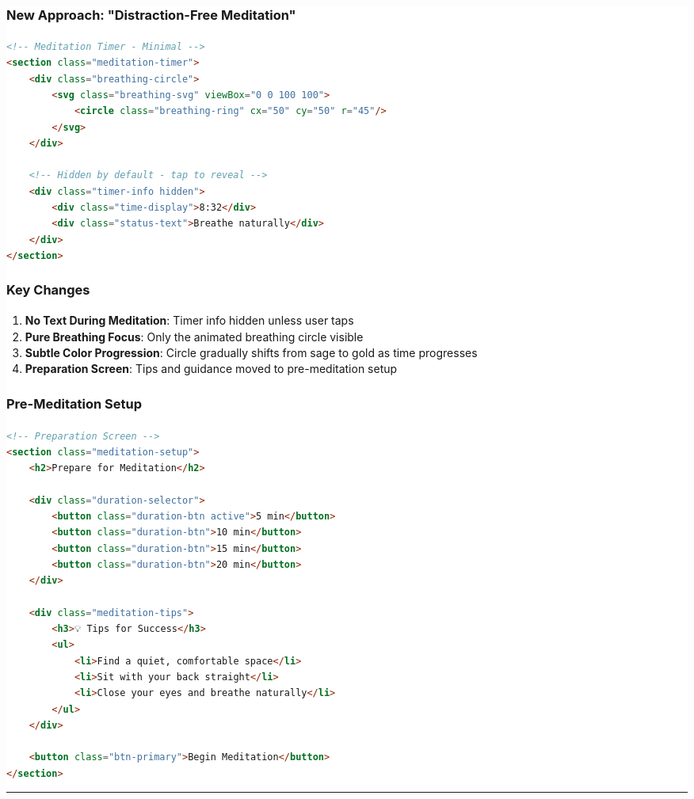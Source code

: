 ### **New Approach: "Distraction-Free Meditation"**

```html
<!-- Meditation Timer - Minimal -->
<section class="meditation-timer">
    <div class="breathing-circle">
        <svg class="breathing-svg" viewBox="0 0 100 100">
            <circle class="breathing-ring" cx="50" cy="50" r="45"/>
        </svg>
    </div>
    
    <!-- Hidden by default - tap to reveal -->
    <div class="timer-info hidden">
        <div class="time-display">8:32</div>
        <div class="status-text">Breathe naturally</div>
    </div>
</section>
```

### **Key Changes**
1. **No Text During Meditation**: Timer info hidden unless user taps
2. **Pure Breathing Focus**: Only the animated breathing circle visible
3. **Subtle Color Progression**: Circle gradually shifts from sage to gold as time progresses
4. **Preparation Screen**: Tips and guidance moved to pre-meditation setup

### **Pre-Meditation Setup**
```html
<!-- Preparation Screen -->
<section class="meditation-setup">
    <h2>Prepare for Meditation</h2>
    
    <div class="duration-selector">
        <button class="duration-btn active">5 min</button>
        <button class="duration-btn">10 min</button>
        <button class="duration-btn">15 min</button>
        <button class="duration-btn">20 min</button>
    </div>
    
    <div class="meditation-tips">
        <h3>💡 Tips for Success</h3>
        <ul>
            <li>Find a quiet, comfortable space</li>
            <li>Sit with your back straight</li>
            <li>Close your eyes and breathe naturally</li>
        </ul>
    </div>
    
    <button class="btn-primary">Begin Meditation</button>
</section>
```

---
